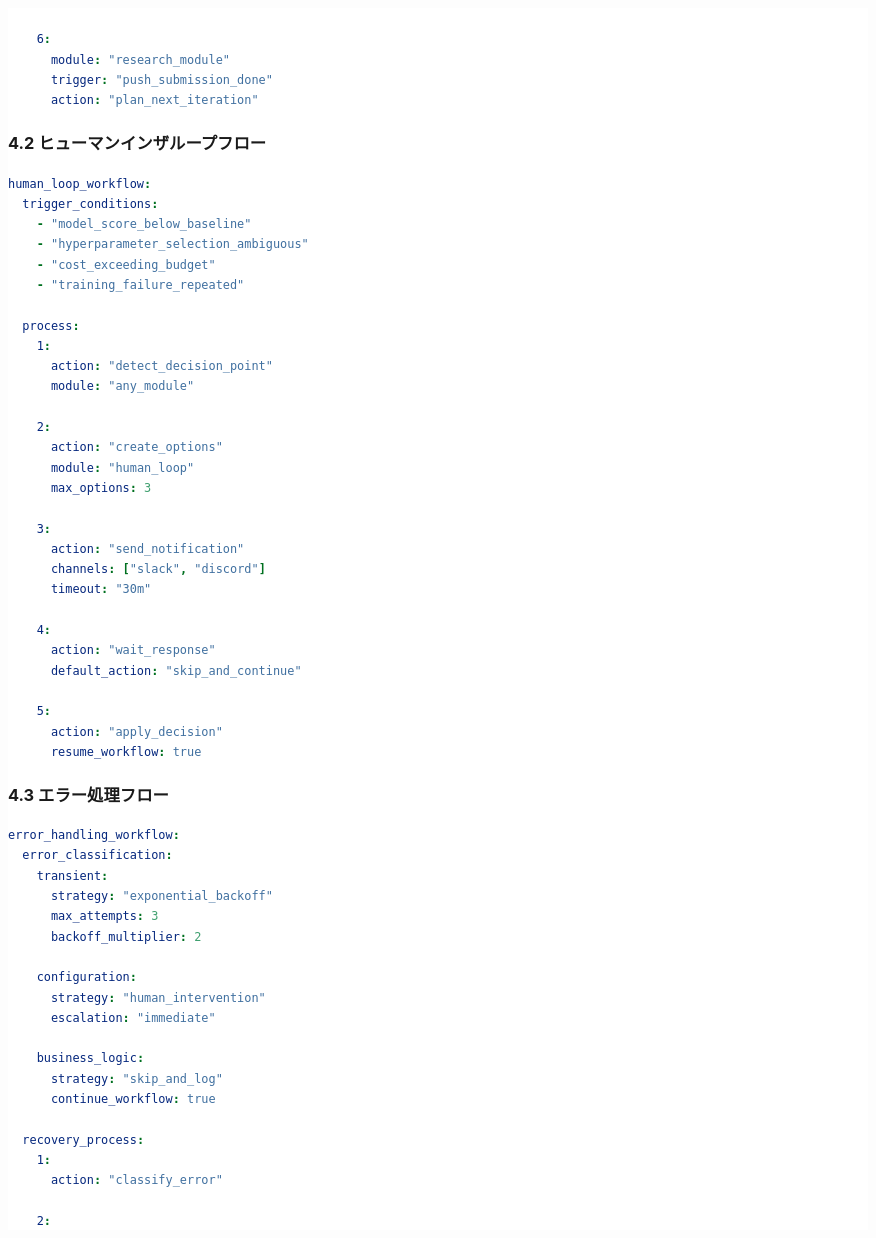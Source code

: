 ```yaml
      
    6:
      module: "research_module"
      trigger: "push_submission_done"
      action: "plan_next_iteration"
```

### 4.2 ヒューマンインザループフロー

```yaml
human_loop_workflow:
  trigger_conditions:
    - "model_score_below_baseline"
    - "hyperparameter_selection_ambiguous"
    - "cost_exceeding_budget"
    - "training_failure_repeated"
    
  process:
    1:
      action: "detect_decision_point"
      module: "any_module"
      
    2:
      action: "create_options"
      module: "human_loop"
      max_options: 3
      
    3:
      action: "send_notification"
      channels: ["slack", "discord"]
      timeout: "30m"
      
    4:
      action: "wait_response"
      default_action: "skip_and_continue"
      
    5:
      action: "apply_decision"
      resume_workflow: true
```

### 4.3 エラー処理フロー

```yaml
error_handling_workflow:
  error_classification:
    transient:
      strategy: "exponential_backoff"
      max_attempts: 3
      backoff_multiplier: 2
      
    configuration:
      strategy: "human_intervention"
      escalation: "immediate"
      
    business_logic:
      strategy: "skip_and_log"
      continue_workflow: true
      
  recovery_process:
    1:
      action: "classify_error"
      
    2:
```